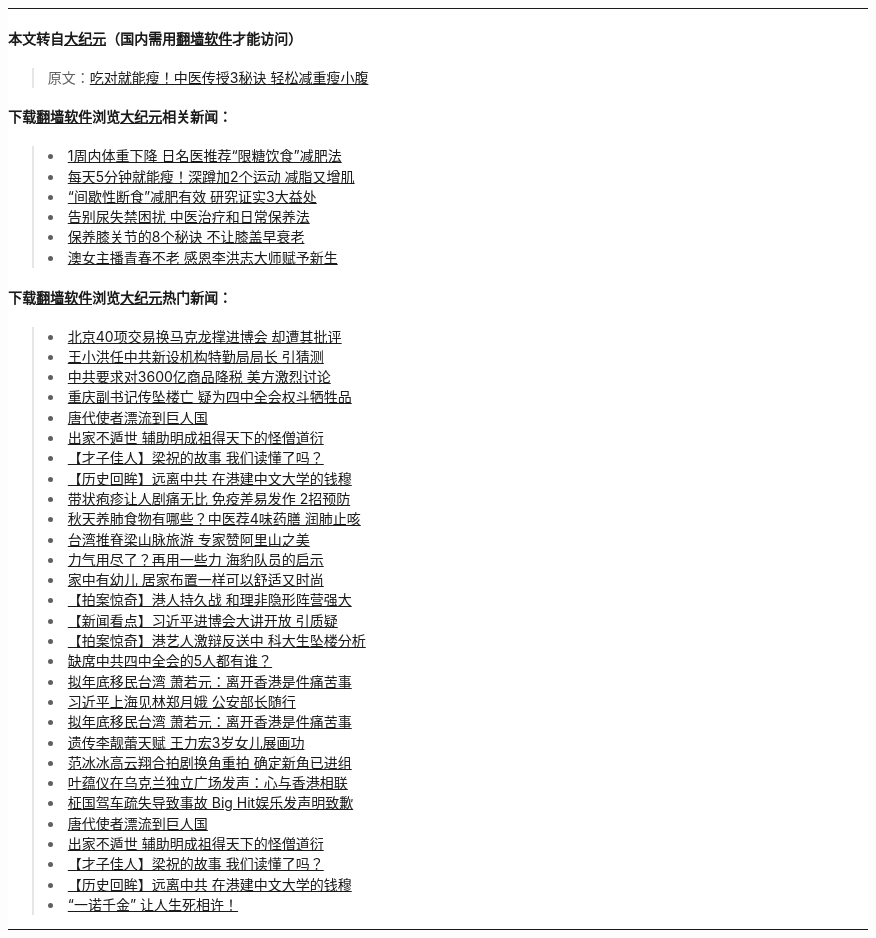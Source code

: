 <hr>

#### 本文转自<a href="http://www.epochtimes.com">大纪元</a>（国内需用<a href="https://git.io/JesJV">翻墙软件</a>才能访问）
> 原文：<a href="http://www.epochtimes.com/gb/19/10/21/n11603030.htm">吃对就能瘦！中医传授3秘诀 轻松减重瘦小腹</a>


#### 下载<a href="https://git.io/JesJV">翻墙软件</a>浏览<a href="http://www.epochtimes.com">大纪元</a>相关新闻：
> <li><a href="http://www.epochtimes.com/gb/19/8/14/n11453135.htm">1周内体重下降 日名医推荐“限糖饮食”减肥法</a></li>
> <li><a href="http://www.epochtimes.com/gb/19/8/8/n11440678.htm">每天5分钟就能瘦！深蹲加2个运动 减脂又增肌</a></li>
> <li><a href="http://www.epochtimes.com/gb/19/7/29/n11415671.htm">“间歇性断食”减肥有效 研究证实3大益处</a></li>
> <li><a href="http://www.epochtimes.com/gb/19/7/15/n11386580.htm">告别尿失禁困扰 中医治疗和日常保养法</a></li>
> <li><a href="http://www.epochtimes.com/gb/19/7/6/n11368752.htm">保养膝关节的8个秘诀 不让膝盖早衰老</a></li>
> <li><a href="http://www.epochtimes.com/gb/18/11/19/n10860991.htm">澳女主播青春不老 感恩李洪志大师赋予新生</a></li>

#### 下载<a href="https://git.io/JesJV">翻墙软件</a>浏览<a href="http://www.epochtimes.com">大纪元</a>热门新闻：
> <li><a href="http://www.epochtimes.com/gb/19/11/5/n11635571.htm">北京40项交易换马克龙撑进博会 却遭其批评</a></li>
> <li><a href="http://www.epochtimes.com/gb/19/11/5/n11635931.htm">王小洪任中共新设机构特勤局局长 引猜测</a></li>
> <li><a href="http://www.epochtimes.com/gb/19/11/5/n11635060.htm">中共要求对3600亿商品降税 美方激烈讨论</a></li>
> <li><a href="http://www.epochtimes.com/gb/19/11/5/n11635908.htm">重庆副书记传坠楼亡 疑为四中全会权斗牺牲品</a></li>
> <li><a href="http://www.epochtimes.com/gb/19/10/11/n11582046.htm">唐代使者漂流到巨人国</a></li>
> <li><a href="http://www.epochtimes.com/gb/19/10/24/n11610229.htm">出家不遁世 辅助明成祖得天下的怪僧道衍</a></li>
> <li><a href="http://www.epochtimes.com/gb/19/10/25/n11612042.htm">【才子佳人】梁祝的故事 我们读懂了吗？</a></li>
> <li><a href="http://www.epochtimes.com/gb/19/10/28/n11617434.htm">【历史回眸】远离中共 在港建中文大学的钱穆</a></li>
> <li><a href="http://www.epochtimes.com/gb/19/11/5/n11635408.htm">带状疱疹让人剧痛无比 免疫差易发作 2招预防</a></li>
> <li><a href="http://www.epochtimes.com/gb/19/11/1/n11627674.htm">秋天养肺食物有哪些？中医荐4味药膳 润肺止咳</a></li>
> <li><a href="http://www.epochtimes.com/gb/19/11/5/n11634911.htm">台湾推脊梁山脉旅游 专家赞阿里山之美</a></li>
> <li><a href="http://www.epochtimes.com/gb/19/11/4/n11632691.htm">力气用尽了？再用一些力 海豹队员的启示</a></li>
> <li><a href="http://www.epochtimes.com/gb/19/11/5/n11634337.htm">家中有幼儿 居家布置一样可以舒适又时尚</a></li>
> <li><a href="http://www.epochtimes.com/gb/19/11/2/n11628256.htm">【拍案惊奇】港人持久战 和理非隐形阵营强大</a></li>
> <li><a href="http://www.epochtimes.com/gb/19/11/5/n11635378.htm">【新闻看点】习近平进博会大讲开放 引质疑</a></li>
> <li><a href="http://www.epochtimes.com/gb/19/11/6/n11636316.htm">【拍案惊奇】港艺人激辩反送中 科大生坠楼分析</a></li>
> <li><a href="http://www.epochtimes.com/gb/19/11/4/n11633229.htm">缺席中共四中全会的5人都有谁？</a></li>
> <li><a href="http://www.epochtimes.com/gb/19/11/3/n11631025.htm">拟年底移民台湾 萧若元：离开香港是件痛苦事</a></li>
> <li><a href="http://www.epochtimes.com/gb/19/11/4/n11633083.htm">习近平上海见林郑月娥 公安部长随行</a></li>
> <li><a href="http://www.epochtimes.com/gb/19/11/3/n11631025.htm">拟年底移民台湾 萧若元：离开香港是件痛苦事</a></li>
> <li><a href="http://www.epochtimes.com/gb/19/11/3/n11631219.htm">遗传李靓蕾天赋 王力宏3岁女儿展画功</a></li>
> <li><a href="http://www.epochtimes.com/gb/19/11/3/n11630758.htm">范冰冰高云翔合拍剧换角重拍 确定新角已进组</a></li>
> <li><a href="http://www.epochtimes.com/gb/19/11/4/n11632910.htm">叶蕴仪在乌克兰独立广场发声：心与香港相联</a></li>
> <li><a href="http://www.epochtimes.com/gb/19/11/4/n11631669.htm">柾国驾车疏失导致事故 Big Hit娱乐发声明致歉</a></li>
> <li><a href="http://www.epochtimes.com/gb/19/10/11/n11582046.htm">唐代使者漂流到巨人国</a></li>
> <li><a href="http://www.epochtimes.com/gb/19/10/24/n11610229.htm">出家不遁世 辅助明成祖得天下的怪僧道衍</a></li>
> <li><a href="http://www.epochtimes.com/gb/19/10/25/n11612042.htm">【才子佳人】梁祝的故事 我们读懂了吗？</a></li>
> <li><a href="http://www.epochtimes.com/gb/19/10/28/n11617434.htm">【历史回眸】远离中共 在港建中文大学的钱穆</a></li>
> <li><a href="http://www.epochtimes.com/gb/19/10/25/n11611601.htm">“一诺千金” 让人生死相许！</a></li>
<hr>
